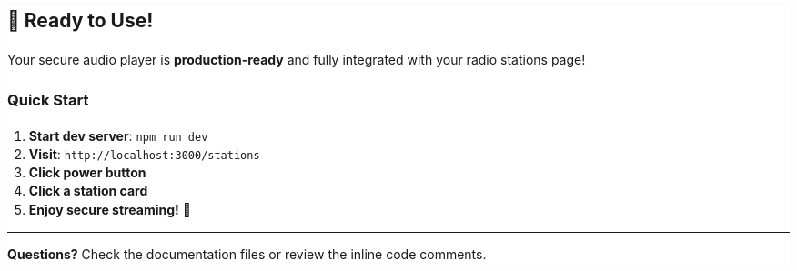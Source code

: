 ## 🎉 Ready to Use!

Your secure audio player is **production-ready** and fully integrated with your radio stations page!

### Quick Start

1. **Start dev server**: `npm run dev`
2. **Visit**: `http://localhost:3000/stations`
3. **Click power button**
4. **Click a station card**
5. **Enjoy secure streaming!** 🎵

---

**Questions?** Check the documentation files or review the inline code comments.

